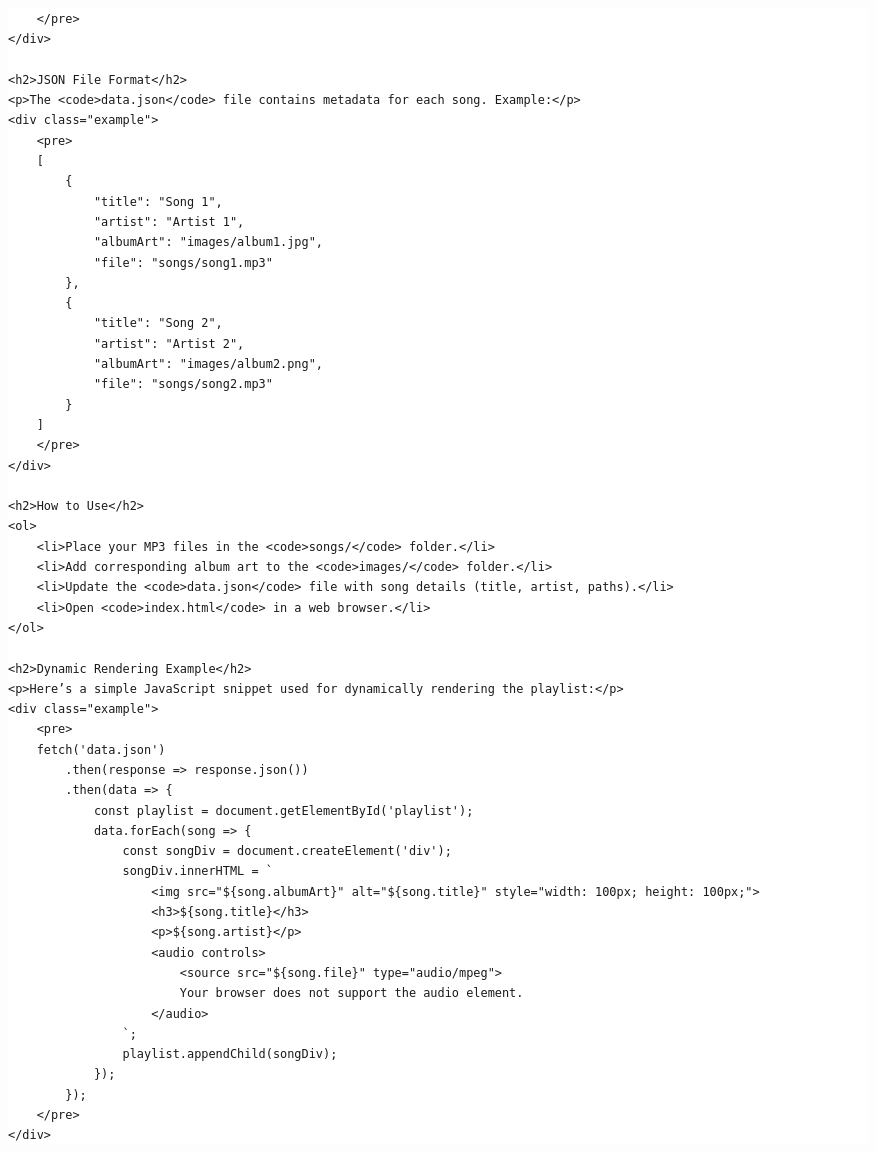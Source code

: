         </pre>
    </div>

    <h2>JSON File Format</h2>
    <p>The <code>data.json</code> file contains metadata for each song. Example:</p>
    <div class="example">
        <pre>
        [
            {
                "title": "Song 1",
                "artist": "Artist 1",
                "albumArt": "images/album1.jpg",
                "file": "songs/song1.mp3"
            },
            {
                "title": "Song 2",
                "artist": "Artist 2",
                "albumArt": "images/album2.png",
                "file": "songs/song2.mp3"
            }
        ]
        </pre>
    </div>

    <h2>How to Use</h2>
    <ol>
        <li>Place your MP3 files in the <code>songs/</code> folder.</li>
        <li>Add corresponding album art to the <code>images/</code> folder.</li>
        <li>Update the <code>data.json</code> file with song details (title, artist, paths).</li>
        <li>Open <code>index.html</code> in a web browser.</li>
    </ol>

    <h2>Dynamic Rendering Example</h2>
    <p>Here’s a simple JavaScript snippet used for dynamically rendering the playlist:</p>
    <div class="example">
        <pre>
        fetch('data.json')
            .then(response => response.json())
            .then(data => {
                const playlist = document.getElementById('playlist');
                data.forEach(song => {
                    const songDiv = document.createElement('div');
                    songDiv.innerHTML = `
                        <img src="${song.albumArt}" alt="${song.title}" style="width: 100px; height: 100px;">
                        <h3>${song.title}</h3>
                        <p>${song.artist}</p>
                        <audio controls>
                            <source src="${song.file}" type="audio/mpeg">
                            Your browser does not support the audio element.
                        </audio>
                    `;
                    playlist.appendChild(songDiv);
                });
            });
        </pre>
    </div>
